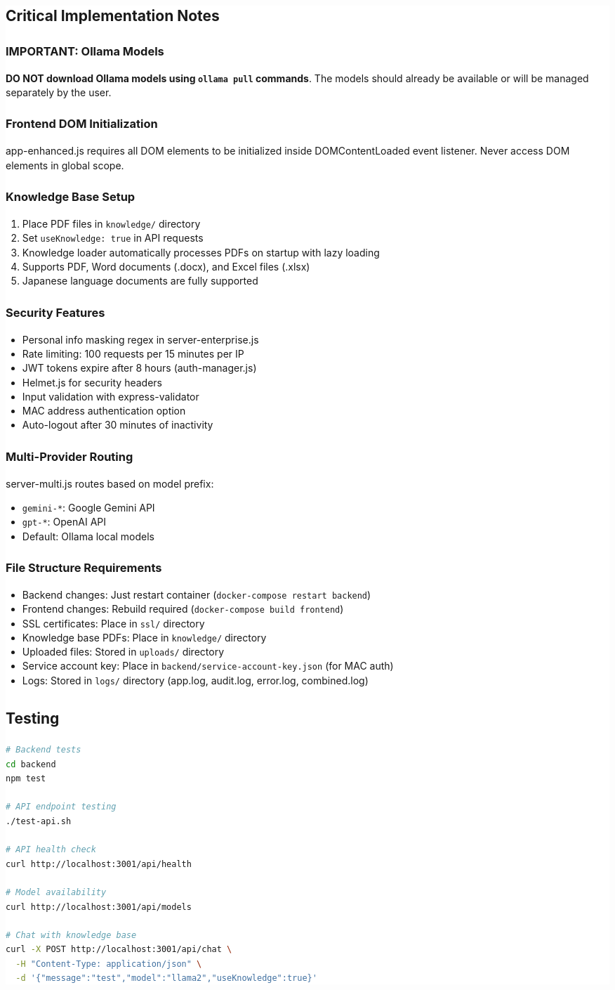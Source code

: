 ## Critical Implementation Notes

### IMPORTANT: Ollama Models
**DO NOT download Ollama models using `ollama pull` commands**. The models should already be available or will be managed separately by the user.

### Frontend DOM Initialization
app-enhanced.js requires all DOM elements to be initialized inside DOMContentLoaded event listener. Never access DOM elements in global scope.

### Knowledge Base Setup
1. Place PDF files in `knowledge/` directory
2. Set `useKnowledge: true` in API requests
3. Knowledge loader automatically processes PDFs on startup with lazy loading
4. Supports PDF, Word documents (.docx), and Excel files (.xlsx)
5. Japanese language documents are fully supported

### Security Features
- Personal info masking regex in server-enterprise.js
- Rate limiting: 100 requests per 15 minutes per IP
- JWT tokens expire after 8 hours (auth-manager.js)
- Helmet.js for security headers
- Input validation with express-validator
- MAC address authentication option
- Auto-logout after 30 minutes of inactivity

### Multi-Provider Routing
server-multi.js routes based on model prefix:
- `gemini-*`: Google Gemini API
- `gpt-*`: OpenAI API
- Default: Ollama local models

### File Structure Requirements
- Backend changes: Just restart container (`docker-compose restart backend`)
- Frontend changes: Rebuild required (`docker-compose build frontend`)
- SSL certificates: Place in `ssl/` directory
- Knowledge base PDFs: Place in `knowledge/` directory
- Uploaded files: Stored in `uploads/` directory
- Service account key: Place in `backend/service-account-key.json` (for MAC auth)
- Logs: Stored in `logs/` directory (app.log, audit.log, error.log, combined.log)

## Testing

```bash
# Backend tests
cd backend
npm test

# API endpoint testing
./test-api.sh

# API health check
curl http://localhost:3001/api/health

# Model availability
curl http://localhost:3001/api/models

# Chat with knowledge base
curl -X POST http://localhost:3001/api/chat \
  -H "Content-Type: application/json" \
  -d '{"message":"test","model":"llama2","useKnowledge":true}'
```